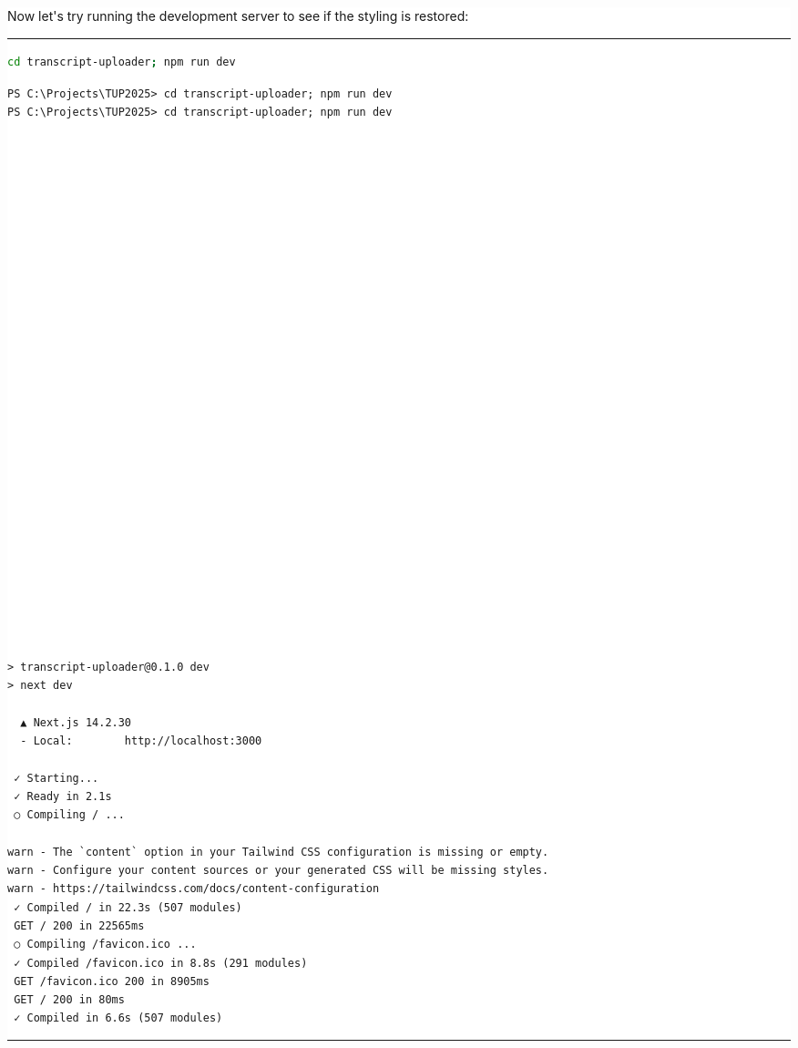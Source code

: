 
Now let's try running the development server to see if the styling is restored:


---

```bash
cd transcript-uploader; npm run dev
```

```
PS C:\Projects\TUP2025> cd transcript-uploader; npm run dev
PS C:\Projects\TUP2025> cd transcript-uploader; npm run dev





























> transcript-uploader@0.1.0 dev
> next dev

  ▲ Next.js 14.2.30
  - Local:        http://localhost:3000

 ✓ Starting...
 ✓ Ready in 2.1s
 ○ Compiling / ...

warn - The `content` option in your Tailwind CSS configuration is missing or empty.
warn - Configure your content sources or your generated CSS will be missing styles.
warn - https://tailwindcss.com/docs/content-configuration
 ✓ Compiled / in 22.3s (507 modules)
 GET / 200 in 22565ms
 ○ Compiling /favicon.ico ...
 ✓ Compiled /favicon.ico in 8.8s (291 modules)
 GET /favicon.ico 200 in 8905ms
 GET / 200 in 80ms
 ✓ Compiled in 6.6s (507 modules)
```

---